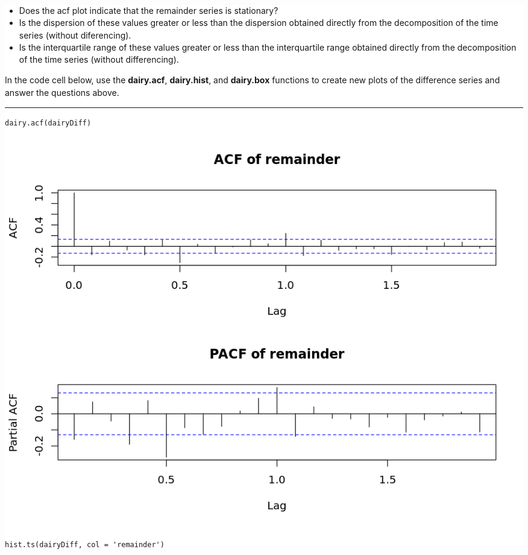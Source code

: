 - Does the acf plot indicate that the remainder series is stationary?  
- Is the dispersion of these values greater or less than the dispersion obtained directly from the decomposition of the time series (without diferencing). 
- Is the interquartile range of these values greater or less than the interquartile range obtained directly from the decomposition of the time series (without differencing). 

In the code cell below, use the **dairy.acf**, **dairy.hist**, and **dairy.box** functions to create new plots of the difference series and answer the questions above. 
****



    dairy.acf(dairyDiff)


![png](output_69_0.png)



    hist.ts(dairyDiff, col = 'remainder')


